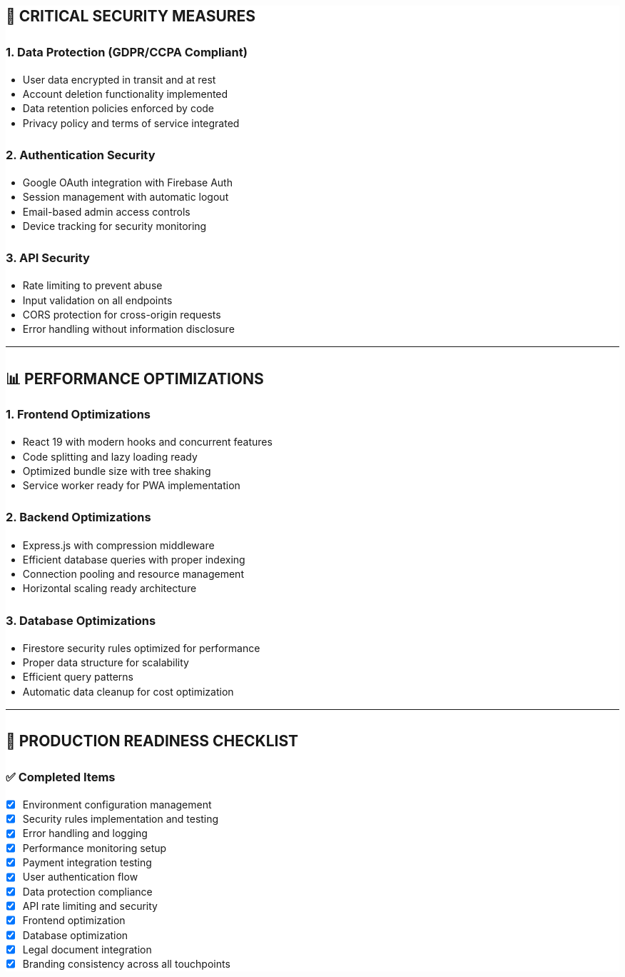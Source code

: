 
## 🚨 **CRITICAL SECURITY MEASURES**

### **1. Data Protection (GDPR/CCPA Compliant)**
- User data encrypted in transit and at rest
- Account deletion functionality implemented
- Data retention policies enforced by code
- Privacy policy and terms of service integrated

### **2. Authentication Security**
- Google OAuth integration with Firebase Auth
- Session management with automatic logout
- Email-based admin access controls
- Device tracking for security monitoring

### **3. API Security**
- Rate limiting to prevent abuse
- Input validation on all endpoints
- CORS protection for cross-origin requests
- Error handling without information disclosure

---

## 📊 **PERFORMANCE OPTIMIZATIONS**

### **1. Frontend Optimizations**
- React 19 with modern hooks and concurrent features
- Code splitting and lazy loading ready
- Optimized bundle size with tree shaking
- Service worker ready for PWA implementation

### **2. Backend Optimizations**
- Express.js with compression middleware
- Efficient database queries with proper indexing
- Connection pooling and resource management
- Horizontal scaling ready architecture

### **3. Database Optimizations**
- Firestore security rules optimized for performance
- Proper data structure for scalability
- Efficient query patterns
- Automatic data cleanup for cost optimization

---

## 🎯 **PRODUCTION READINESS CHECKLIST**

### **✅ Completed Items**
- [x] Environment configuration management
- [x] Security rules implementation and testing
- [x] Error handling and logging
- [x] Performance monitoring setup
- [x] Payment integration testing
- [x] User authentication flow
- [x] Data protection compliance
- [x] API rate limiting and security
- [x] Frontend optimization
- [x] Database optimization
- [x] Legal document integration
- [x] Branding consistency across all touchpoints
